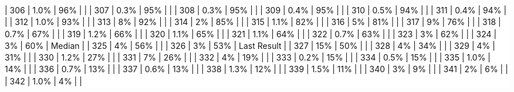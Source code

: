 | 306 | 1.0% | 96% |  |
| 307 | 0.3% | 95% |  |
| 308 | 0.3% | 95% |  |
| 309 | 0.4% | 95% |  |
| 310 | 0.5% | 94% |  |
| 311 | 0.4% | 94% |  |
| 312 | 1.0% | 93% |  |
| 313 | 8% | 92% |  |
| 314 | 2% | 85% |  |
| 315 | 1.1% | 82% |  |
| 316 | 5% | 81% |  |
| 317 | 9% | 76% |  |
| 318 | 0.7% | 67% |  |
| 319 | 1.2% | 66% |  |
| 320 | 1.1% | 65% |  |
| 321 | 1.1% | 64% |  |
| 322 | 0.7% | 63% |  |
| 323 | 3% | 62% |  |
| 324 | 3% | 60% | Median |
| 325 | 4% | 56% |  |
| 326 | 3% | 53% | Last Result |
| 327 | 15% | 50% |  |
| 328 | 4% | 34% |  |
| 329 | 4% | 31% |  |
| 330 | 1.2% | 27% |  |
| 331 | 7% | 26% |  |
| 332 | 4% | 19% |  |
| 333 | 0.2% | 15% |  |
| 334 | 0.5% | 15% |  |
| 335 | 1.0% | 14% |  |
| 336 | 0.7% | 13% |  |
| 337 | 0.6% | 13% |  |
| 338 | 1.3% | 12% |  |
| 339 | 1.5% | 11% |  |
| 340 | 3% | 9% |  |
| 341 | 2% | 6% |  |
| 342 | 1.0% | 4% |  |
